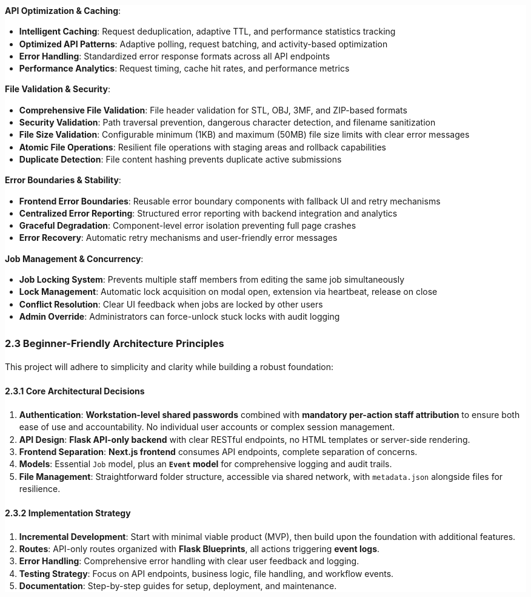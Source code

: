 **API Optimization & Caching**:
- **Intelligent Caching**: Request deduplication, adaptive TTL, and performance statistics tracking
- **Optimized API Patterns**: Adaptive polling, request batching, and activity-based optimization
- **Error Handling**: Standardized error response formats across all API endpoints
- **Performance Analytics**: Request timing, cache hit rates, and performance metrics

**File Validation & Security**:
- **Comprehensive File Validation**: File header validation for STL, OBJ, 3MF, and ZIP-based formats
- **Security Validation**: Path traversal prevention, dangerous character detection, and filename sanitization
- **File Size Validation**: Configurable minimum (1KB) and maximum (50MB) file size limits with clear error messages
- **Atomic File Operations**: Resilient file operations with staging areas and rollback capabilities
- **Duplicate Detection**: File content hashing prevents duplicate active submissions

**Error Boundaries & Stability**:
- **Frontend Error Boundaries**: Reusable error boundary components with fallback UI and retry mechanisms
- **Centralized Error Reporting**: Structured error reporting with backend integration and analytics
- **Graceful Degradation**: Component-level error isolation preventing full page crashes
- **Error Recovery**: Automatic retry mechanisms and user-friendly error messages

**Job Management & Concurrency**:
- **Job Locking System**: Prevents multiple staff members from editing the same job simultaneously
- **Lock Management**: Automatic lock acquisition on modal open, extension via heartbeat, release on close
- **Conflict Resolution**: Clear UI feedback when jobs are locked by other users
- **Admin Override**: Administrators can force-unlock stuck locks with audit logging

### 2.3 Beginner-Friendly Architecture Principles
This project will adhere to simplicity and clarity while building a robust foundation:

#### 2.3.1 Core Architectural Decisions
1.  **Authentication**: **Workstation-level shared passwords** combined with **mandatory per-action staff attribution** to ensure both ease of use and accountability. No individual user accounts or complex session management.
2.  **API Design**: **Flask API-only backend** with clear RESTful endpoints, no HTML templates or server-side rendering.
3.  **Frontend Separation**: **Next.js frontend** consumes API endpoints, complete separation of concerns.
4.  **Models**: Essential `Job` model, plus an **`Event` model** for comprehensive logging and audit trails.
5.  **File Management**: Straightforward folder structure, accessible via shared network, with `metadata.json` alongside files for resilience.

#### 2.3.2 Implementation Strategy
1.  **Incremental Development**: Start with minimal viable product (MVP), then build upon the foundation with additional features.
2.  **Routes**: API-only routes organized with **Flask Blueprints**, all actions triggering **event logs**.
3.  **Error Handling**: Comprehensive error handling with clear user feedback and logging.
4.  **Testing Strategy**: Focus on API endpoints, business logic, file handling, and workflow events.
5.  **Documentation**: Step-by-step guides for setup, deployment, and maintenance.
